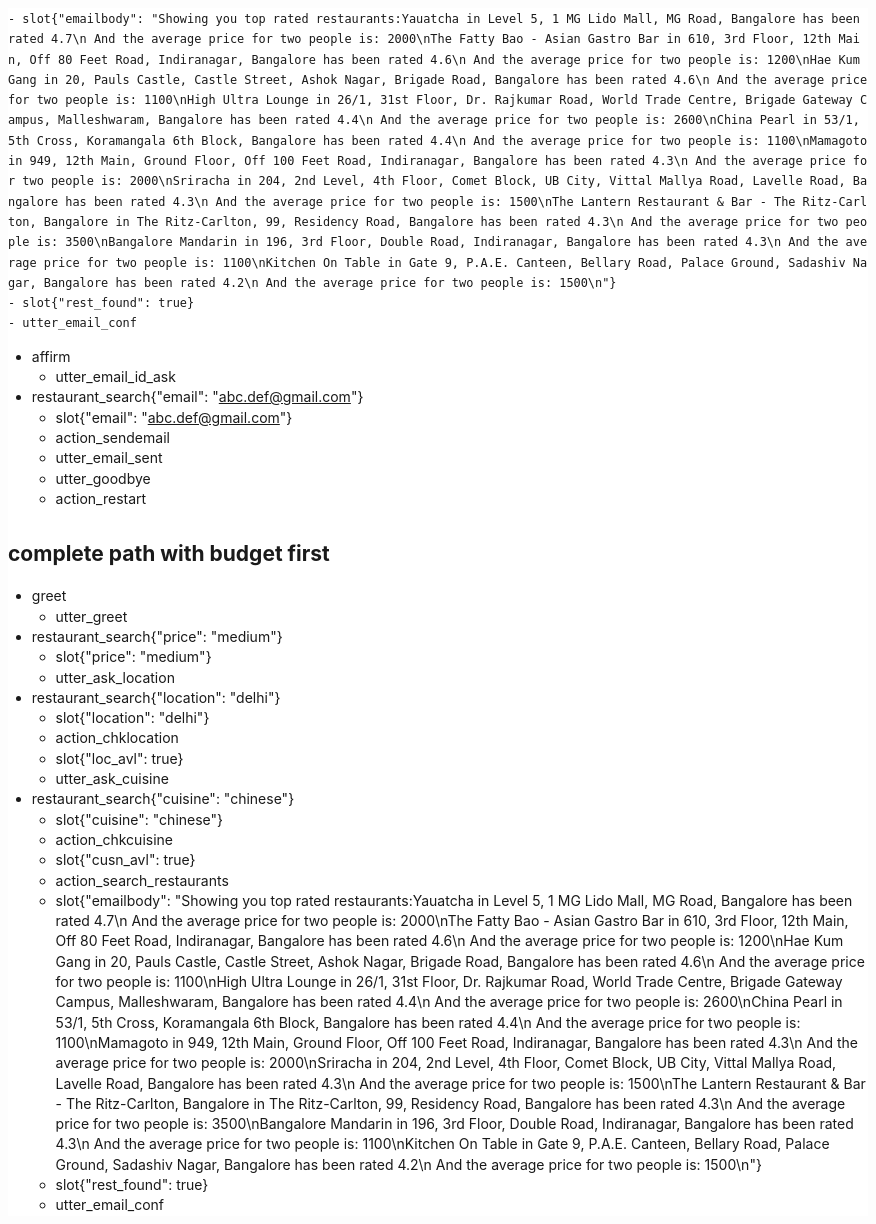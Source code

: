     - slot{"emailbody": "Showing you top rated restaurants:Yauatcha in Level 5, 1 MG Lido Mall, MG Road, Bangalore has been rated 4.7\n And the average price for two people is: 2000\nThe Fatty Bao - Asian Gastro Bar in 610, 3rd Floor, 12th Main, Off 80 Feet Road, Indiranagar, Bangalore has been rated 4.6\n And the average price for two people is: 1200\nHae Kum Gang in 20, Pauls Castle, Castle Street, Ashok Nagar, Brigade Road, Bangalore has been rated 4.6\n And the average price for two people is: 1100\nHigh Ultra Lounge in 26/1, 31st Floor, Dr. Rajkumar Road, World Trade Centre, Brigade Gateway Campus, Malleshwaram, Bangalore has been rated 4.4\n And the average price for two people is: 2600\nChina Pearl in 53/1, 5th Cross, Koramangala 6th Block, Bangalore has been rated 4.4\n And the average price for two people is: 1100\nMamagoto in 949, 12th Main, Ground Floor, Off 100 Feet Road, Indiranagar, Bangalore has been rated 4.3\n And the average price for two people is: 2000\nSriracha in 204, 2nd Level, 4th Floor, Comet Block, UB City, Vittal Mallya Road, Lavelle Road, Bangalore has been rated 4.3\n And the average price for two people is: 1500\nThe Lantern Restaurant & Bar - The Ritz-Carlton, Bangalore in The Ritz-Carlton, 99, Residency Road, Bangalore has been rated 4.3\n And the average price for two people is: 3500\nBangalore Mandarin in 196, 3rd Floor, Double Road, Indiranagar, Bangalore has been rated 4.3\n And the average price for two people is: 1100\nKitchen On Table in Gate 9, P.A.E. Canteen, Bellary Road, Palace Ground, Sadashiv Nagar, Bangalore has been rated 4.2\n And the average price for two people is: 1500\n"}
    - slot{"rest_found": true}
	- utter_email_conf
* affirm
    - utter_email_id_ask
* restaurant_search{"email": "abc.def@gmail.com"}
    - slot{"email": "abc.def@gmail.com"}
    - action_sendemail
    - utter_email_sent
    - utter_goodbye
	- action_restart

## complete path with budget first
* greet
    - utter_greet
* restaurant_search{"price": "medium"}
    - slot{"price": "medium"}
	- utter_ask_location
* restaurant_search{"location": "delhi"}
    - slot{"location": "delhi"}
    - action_chklocation
    - slot{"loc_avl": true}
    - utter_ask_cuisine
* restaurant_search{"cuisine": "chinese"}
    - slot{"cuisine": "chinese"}
    - action_chkcuisine
    - slot{"cusn_avl": true}
    - action_search_restaurants
    - slot{"emailbody": "Showing you top rated restaurants:Yauatcha in Level 5, 1 MG Lido Mall, MG Road, Bangalore has been rated 4.7\n And the average price for two people is: 2000\nThe Fatty Bao - Asian Gastro Bar in 610, 3rd Floor, 12th Main, Off 80 Feet Road, Indiranagar, Bangalore has been rated 4.6\n And the average price for two people is: 1200\nHae Kum Gang in 20, Pauls Castle, Castle Street, Ashok Nagar, Brigade Road, Bangalore has been rated 4.6\n And the average price for two people is: 1100\nHigh Ultra Lounge in 26/1, 31st Floor, Dr. Rajkumar Road, World Trade Centre, Brigade Gateway Campus, Malleshwaram, Bangalore has been rated 4.4\n And the average price for two people is: 2600\nChina Pearl in 53/1, 5th Cross, Koramangala 6th Block, Bangalore has been rated 4.4\n And the average price for two people is: 1100\nMamagoto in 949, 12th Main, Ground Floor, Off 100 Feet Road, Indiranagar, Bangalore has been rated 4.3\n And the average price for two people is: 2000\nSriracha in 204, 2nd Level, 4th Floor, Comet Block, UB City, Vittal Mallya Road, Lavelle Road, Bangalore has been rated 4.3\n And the average price for two people is: 1500\nThe Lantern Restaurant & Bar - The Ritz-Carlton, Bangalore in The Ritz-Carlton, 99, Residency Road, Bangalore has been rated 4.3\n And the average price for two people is: 3500\nBangalore Mandarin in 196, 3rd Floor, Double Road, Indiranagar, Bangalore has been rated 4.3\n And the average price for two people is: 1100\nKitchen On Table in Gate 9, P.A.E. Canteen, Bellary Road, Palace Ground, Sadashiv Nagar, Bangalore has been rated 4.2\n And the average price for two people is: 1500\n"}
    - slot{"rest_found": true}
	- utter_email_conf